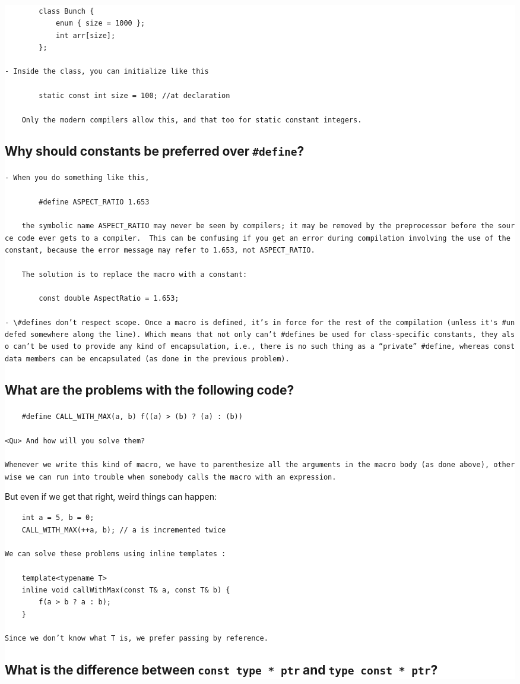             class Bunch {
                enum { size = 1000 };
                int arr[size];
            };

    - Inside the class, you can initialize like this

            static const int size = 100; //at declaration

        Only the modern compilers allow this, and that too for static constant integers.


## Why should constants be preferred over `#define`?

    - When you do something like this,

            #define ASPECT_RATIO 1.653

        the symbolic name ASPECT_RATIO may never be seen by compilers; it may be removed by the preprocessor before the source code ever gets to a compiler.  This can be confusing if you get an error during compilation involving the use of the constant, because the error message may refer to 1.653, not ASPECT_RATIO.

        The solution is to replace the macro with a constant:

            const double AspectRatio = 1.653;

    - \#defines don’t respect scope. Once a macro is defined, it’s in force for the rest of the compilation (unless it's #undefed somewhere along the line). Which means that not only can’t #defines be used for class-specific constants, they also can’t be used to provide any kind of encapsulation, i.e., there is no such thing as a “private” #define, whereas const data members can be encapsulated (as done in the previous problem).

## What are the  problems with the following code?

        #define CALL_WITH_MAX(a, b) f((a) > (b) ? (a) : (b))

    <Qu> And how will you solve them?

    Whenever we write this kind of macro, we have to parenthesize all the arguments in the macro body (as done above), otherwise we can run into trouble when somebody calls the macro with an expression.
But even if we get that right, weird things can happen:

        int a = 5, b = 0;
        CALL_WITH_MAX(++a, b); // a is incremented twice

    We can solve these problems using inline templates :

        template<typename T>
        inline void callWithMax(const T& a, const T& b) {
            f(a > b ? a : b);
        }

    Since we don’t know what T is, we prefer passing by reference.


## What is the difference between `const type * ptr` and `type const * ptr`?
